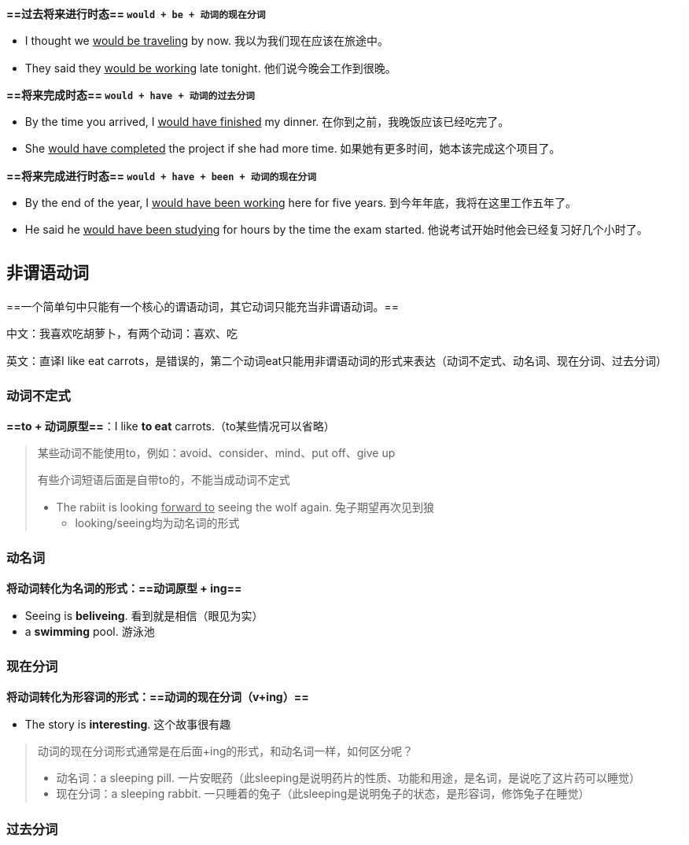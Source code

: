 **==过去将来进行时态==	`would + be + 动词的现在分词`**

- I thought we <u>would be traveling</u> by now. 我以为我们现在应该在旅途中。

- They said they <u>would be working</u> late tonight. 他们说今晚会工作到很晚。

**==将来完成时态==	`would + have + 动词的过去分词`**

- By the time you arrived, I <u>would have finished</u> my dinner. 在你到之前，我晚饭应该已经吃完了。

- She <u>would have completed</u> the project if she had more time. 如果她有更多时间，她本该完成这个项目了。

**==将来完成进行时态==	`would + have + been + 动词的现在分词`**

- By the end of the year, I <u>would have been working</u> here for five years. 到今年年底，我将在这里工作五年了。

- He said he <u>would have been studying</u> for hours by the time the exam started. 他说考试开始时他会已经复习好几个小时了。 

## 非谓语动词

==一个简单句中只能有一个核心的谓语动词，其它动词只能充当非谓语动词。==

中文：我喜欢吃胡萝卜，有两个动词：喜欢、吃

英文：直译I like eat carrots，是错误的，第二个动词eat只能用非谓语动词的形式来表达（动词不定式、动名词、现在分词、过去分词）

### 动词不定式

**==to + 动词原型==**：I like **to eat** carrots.（to某些情况可以省略）

> 某些动词不能使用to，例如：avoid、consider、mind、put off、give up
>
> 有些介词短语后面是自带to的，不能当成动词不定式
>
> - The rabiit is looking <u>forward to</u> seeing the wolf again. 兔子期望再次见到狼
>   - looking/seeing均为动名词的形式

### 动名词

**将动词转化为名词的形式：==动词原型 + ing==**

- Seeing is **beliveing**. 看到就是相信（眼见为实）
- a **swimming** pool. 游泳池

### 现在分词

**将动词转化为形容词的形式：==动词的现在分词（v+ing）==**

- The story is **interesting**. 这个故事很有趣


>动词的现在分词形式通常是在后面+ing的形式，和动名词一样，如何区分呢？
>
>- 动名词：a sleeping pill. 一片安眠药（此sleeping是说明药片的性质、功能和用途，是名词，是说吃了这片药可以睡觉）
>- 现在分词：a sleeping rabbit. 一只睡着的兔子（此sleeping是说明兔子的状态，是形容词，修饰兔子在睡觉）

### 过去分词
